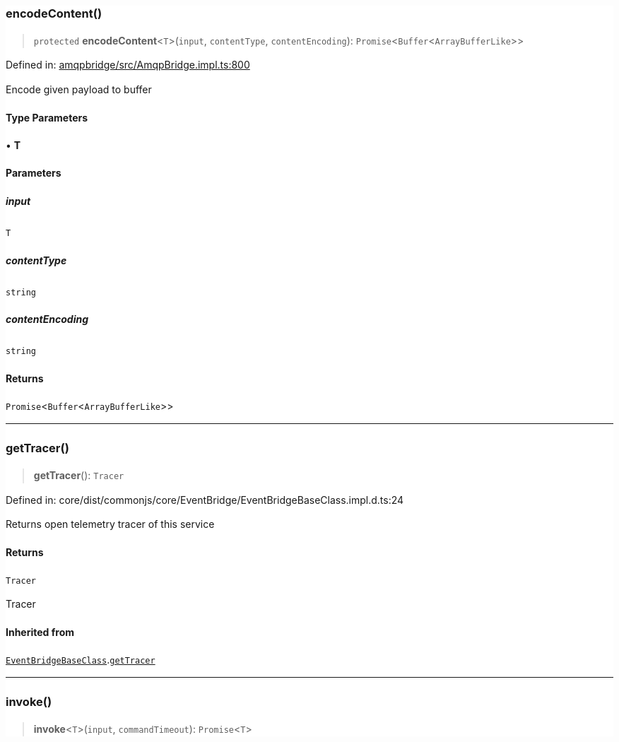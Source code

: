 ### encodeContent()

> `protected` **encodeContent**\<`T`\>(`input`, `contentType`, `contentEncoding`): `Promise`\<`Buffer`\<`ArrayBufferLike`\>\>

Defined in: [amqpbridge/src/AmqpBridge.impl.ts:800](https://github.com/puristajs/purista/blob/master/packages/amqpbridge/src/AmqpBridge.impl.ts#L800)

Encode given payload to buffer

#### Type Parameters

• **T**

#### Parameters

##### input

`T`

##### contentType

`string`

##### contentEncoding

`string`

#### Returns

`Promise`\<`Buffer`\<`ArrayBufferLike`\>\>

***

### getTracer()

> **getTracer**(): `Tracer`

Defined in: core/dist/commonjs/core/EventBridge/EventBridgeBaseClass.impl.d.ts:24

Returns open telemetry tracer of this service

#### Returns

`Tracer`

Tracer

#### Inherited from

[`EventBridgeBaseClass`](../../core/classes/EventBridgeBaseClass.md).[`getTracer`](../../core/classes/EventBridgeBaseClass.md#gettracer)

***

### invoke()

> **invoke**\<`T`\>(`input`, `commandTimeout`): `Promise`\<`T`\>
